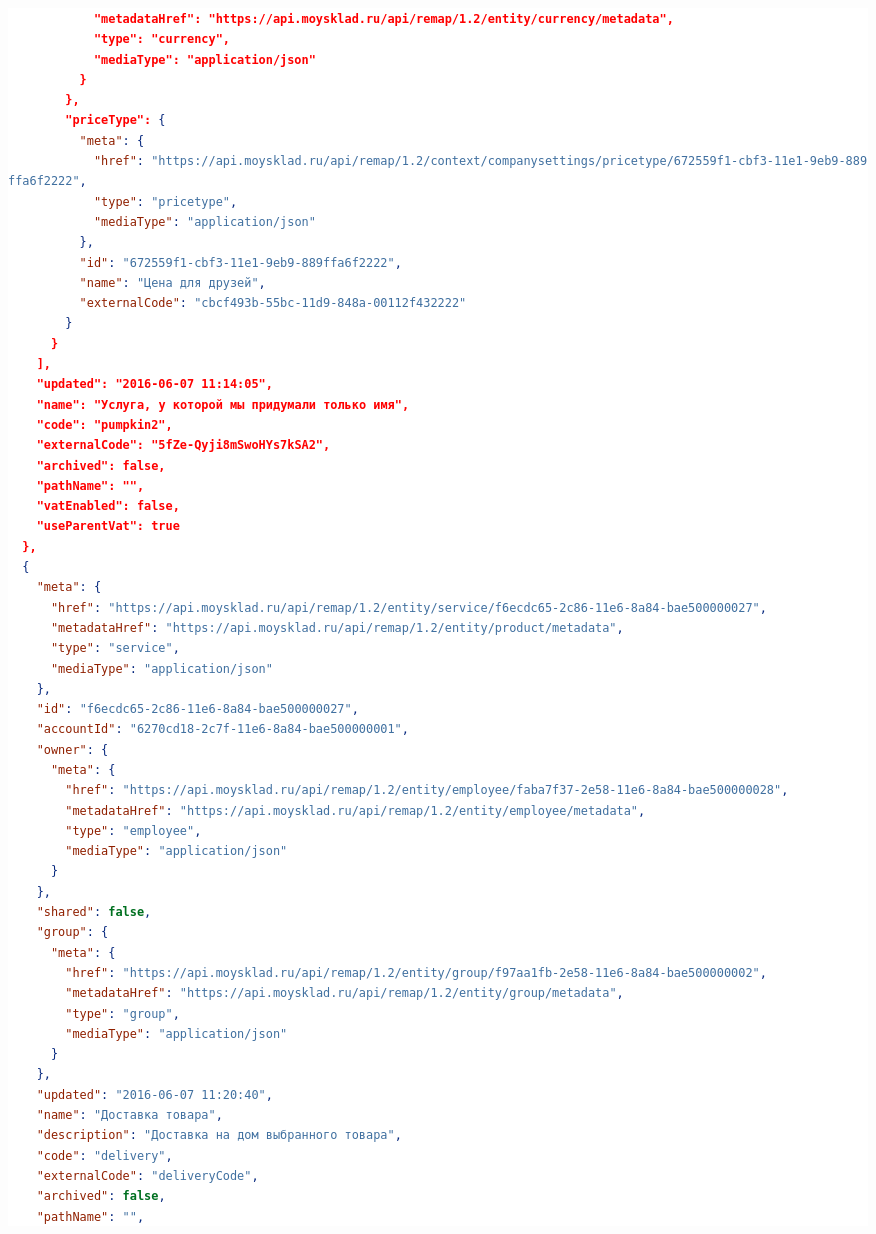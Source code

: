 ```json
            "metadataHref": "https://api.moysklad.ru/api/remap/1.2/entity/currency/metadata",
            "type": "currency",
            "mediaType": "application/json"
          }
        },
        "priceType": {
          "meta": {
            "href": "https://api.moysklad.ru/api/remap/1.2/context/companysettings/pricetype/672559f1-cbf3-11e1-9eb9-889ffa6f2222",
            "type": "pricetype",
            "mediaType": "application/json"
          },
          "id": "672559f1-cbf3-11e1-9eb9-889ffa6f2222",
          "name": "Цена для друзей",
          "externalCode": "cbcf493b-55bc-11d9-848a-00112f432222"
        }
      }
    ],
    "updated": "2016-06-07 11:14:05",
    "name": "Услуга, у которой мы придумали только имя",
    "code": "pumpkin2",
    "externalCode": "5fZe-Qyji8mSwoHYs7kSA2",
    "archived": false,
    "pathName": "",
    "vatEnabled": false,
    "useParentVat": true
  },
  {
    "meta": {
      "href": "https://api.moysklad.ru/api/remap/1.2/entity/service/f6ecdc65-2c86-11e6-8a84-bae500000027",
      "metadataHref": "https://api.moysklad.ru/api/remap/1.2/entity/product/metadata",
      "type": "service",
      "mediaType": "application/json"
    },
    "id": "f6ecdc65-2c86-11e6-8a84-bae500000027",
    "accountId": "6270cd18-2c7f-11e6-8a84-bae500000001",
    "owner": {
      "meta": {
        "href": "https://api.moysklad.ru/api/remap/1.2/entity/employee/faba7f37-2e58-11e6-8a84-bae500000028",
        "metadataHref": "https://api.moysklad.ru/api/remap/1.2/entity/employee/metadata",
        "type": "employee",
        "mediaType": "application/json"
      }
    },
    "shared": false,
    "group": {
      "meta": {
        "href": "https://api.moysklad.ru/api/remap/1.2/entity/group/f97aa1fb-2e58-11e6-8a84-bae500000002",
        "metadataHref": "https://api.moysklad.ru/api/remap/1.2/entity/group/metadata",
        "type": "group",
        "mediaType": "application/json"
      }
    },
    "updated": "2016-06-07 11:20:40",
    "name": "Доставка товара",
    "description": "Доставка на дом выбранного товара",
    "code": "delivery",
    "externalCode": "deliveryCode",
    "archived": false,
    "pathName": "",
```